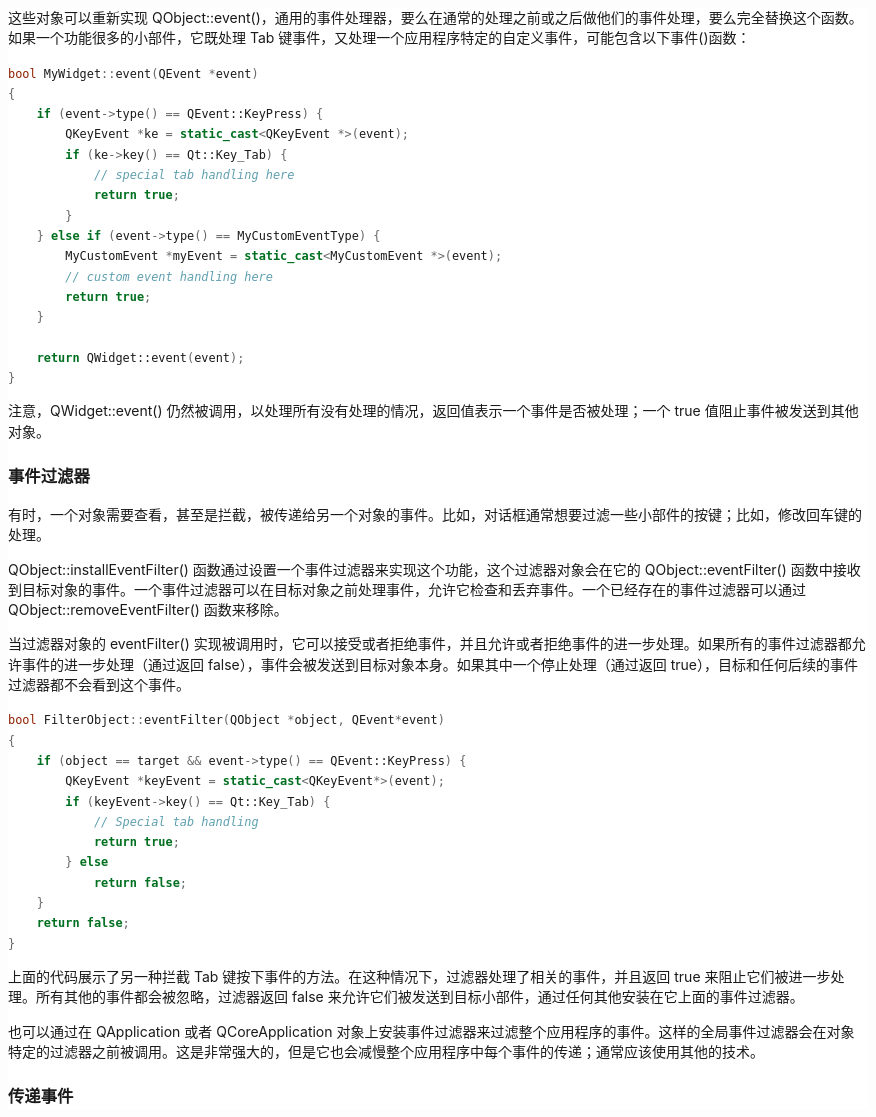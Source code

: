 这些对象可以重新实现 QObject::event()，通用的事件处理器，要么在通常的处理之前或之后做他们的事件处理，要么完全替换这个函数。如果一个功能很多的小部件，它既处理 Tab 键事件，又处理一个应用程序特定的自定义事件，可能包含以下事件()函数：

``` cpp
bool MyWidget::event(QEvent *event)
{
    if (event->type() == QEvent::KeyPress) {
        QKeyEvent *ke = static_cast<QKeyEvent *>(event);
        if (ke->key() == Qt::Key_Tab) {
            // special tab handling here
            return true;
        }
    } else if (event->type() == MyCustomEventType) {
        MyCustomEvent *myEvent = static_cast<MyCustomEvent *>(event);
        // custom event handling here
        return true;
    }

    return QWidget::event(event);
}
```

注意，QWidget::event() 仍然被调用，以处理所有没有处理的情况，返回值表示一个事件是否被处理；一个 true 值阻止事件被发送到其他对象。

### 事件过滤器

有时，一个对象需要查看，甚至是拦截，被传递给另一个对象的事件。比如，对话框通常想要过滤一些小部件的按键；比如，修改回车键的处理。

QObject::installEventFilter() 函数通过设置一个事件过滤器来实现这个功能，这个过滤器对象会在它的 QObject::eventFilter() 函数中接收到目标对象的事件。一个事件过滤器可以在目标对象之前处理事件，允许它检查和丢弃事件。一个已经存在的事件过滤器可以通过 QObject::removeEventFilter() 函数来移除。

当过滤器对象的 eventFilter() 实现被调用时，它可以接受或者拒绝事件，并且允许或者拒绝事件的进一步处理。如果所有的事件过滤器都允许事件的进一步处理（通过返回 false），事件会被发送到目标对象本身。如果其中一个停止处理（通过返回 true），目标和任何后续的事件过滤器都不会看到这个事件。

``` cpp
bool FilterObject::eventFilter(QObject *object, QEvent*event)
{
    if (object == target && event->type() == QEvent::KeyPress) {
        QKeyEvent *keyEvent = static_cast<QKeyEvent*>(event);
        if (keyEvent->key() == Qt::Key_Tab) {
            // Special tab handling
            return true;
        } else
            return false;
    }
    return false;
}
```

上面的代码展示了另一种拦截 Tab 键按下事件的方法。在这种情况下，过滤器处理了相关的事件，并且返回 true 来阻止它们被进一步处理。所有其他的事件都会被忽略，过滤器返回 false 来允许它们被发送到目标小部件，通过任何其他安装在它上面的事件过滤器。

也可以通过在 QApplication 或者 QCoreApplication 对象上安装事件过滤器来过滤整个应用程序的事件。这样的全局事件过滤器会在对象特定的过滤器之前被调用。这是非常强大的，但是它也会减慢整个应用程序中每个事件的传递；通常应该使用其他的技术。

### 传递事件
